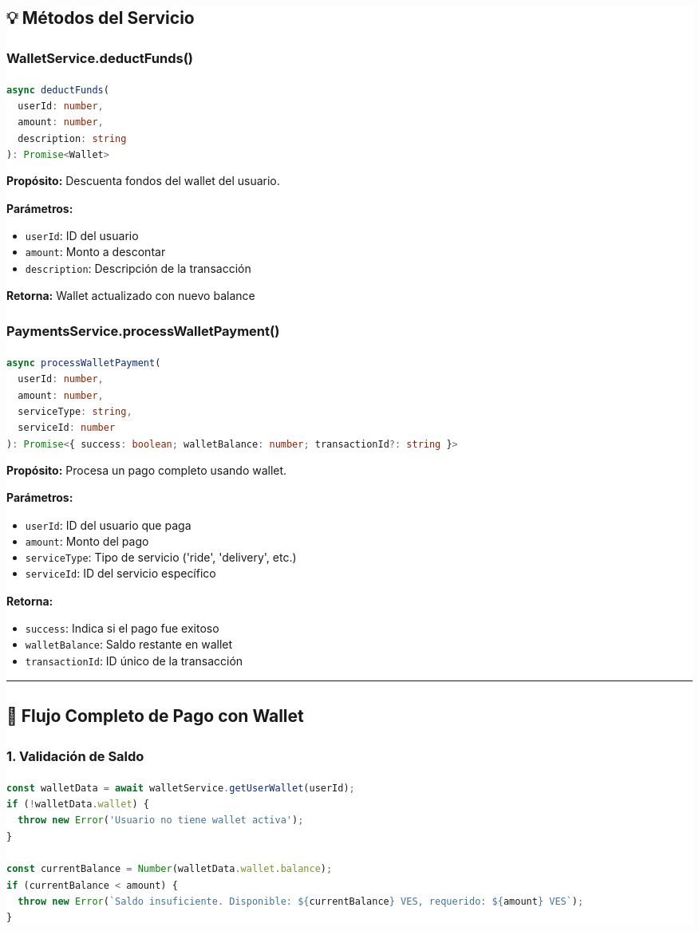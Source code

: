 
## 💡 **Métodos del Servicio**

### **WalletService.deductFunds()**
```typescript
async deductFunds(
  userId: number,
  amount: number,
  description: string
): Promise<Wallet>
```

**Propósito:** Descuenta fondos del wallet del usuario.

**Parámetros:**
- `userId`: ID del usuario
- `amount`: Monto a descontar
- `description`: Descripción de la transacción

**Retorna:** Wallet actualizado con nuevo balance

### **PaymentsService.processWalletPayment()**
```typescript
async processWalletPayment(
  userId: number,
  amount: number,
  serviceType: string,
  serviceId: number
): Promise<{ success: boolean; walletBalance: number; transactionId?: string }>
```

**Propósito:** Procesa un pago completo usando wallet.

**Parámetros:**
- `userId`: ID del usuario que paga
- `amount`: Monto del pago
- `serviceType`: Tipo de servicio ('ride', 'delivery', etc.)
- `serviceId`: ID del servicio específico

**Retorna:**
- `success`: Indica si el pago fue exitoso
- `walletBalance`: Saldo restante en wallet
- `transactionId`: ID único de la transacción

---

## 🔄 **Flujo Completo de Pago con Wallet**

### **1. Validación de Saldo**
```typescript
const walletData = await walletService.getUserWallet(userId);
if (!walletData.wallet) {
  throw new Error('Usuario no tiene wallet activa');
}

const currentBalance = Number(walletData.wallet.balance);
if (currentBalance < amount) {
  throw new Error(`Saldo insuficiente. Disponible: ${currentBalance} VES, requerido: ${amount} VES`);
}
```
